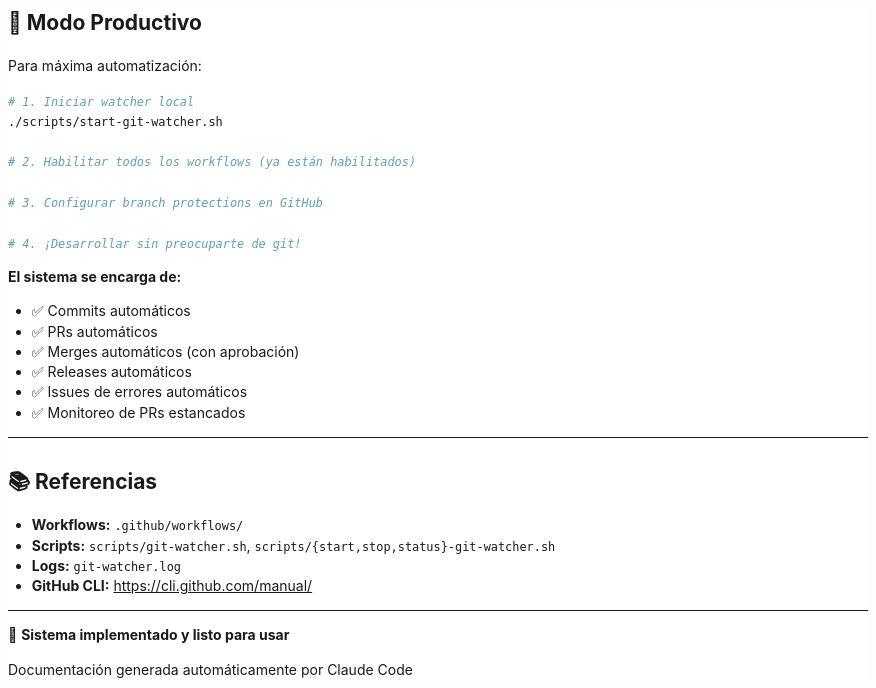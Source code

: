 
## 🚀 Modo Productivo

Para máxima automatización:

```bash
# 1. Iniciar watcher local
./scripts/start-git-watcher.sh

# 2. Habilitar todos los workflows (ya están habilitados)

# 3. Configurar branch protections en GitHub

# 4. ¡Desarrollar sin preocuparte de git!
```

**El sistema se encarga de:**
- ✅ Commits automáticos
- ✅ PRs automáticos
- ✅ Merges automáticos (con aprobación)
- ✅ Releases automáticos
- ✅ Issues de errores automáticos
- ✅ Monitoreo de PRs estancados

---

## 📚 Referencias

- **Workflows:** `.github/workflows/`
- **Scripts:** `scripts/git-watcher.sh`, `scripts/{start,stop,status}-git-watcher.sh`
- **Logs:** `git-watcher.log`
- **GitHub CLI:** https://cli.github.com/manual/

---

🤖 **Sistema implementado y listo para usar**

Documentación generada automáticamente por Claude Code
